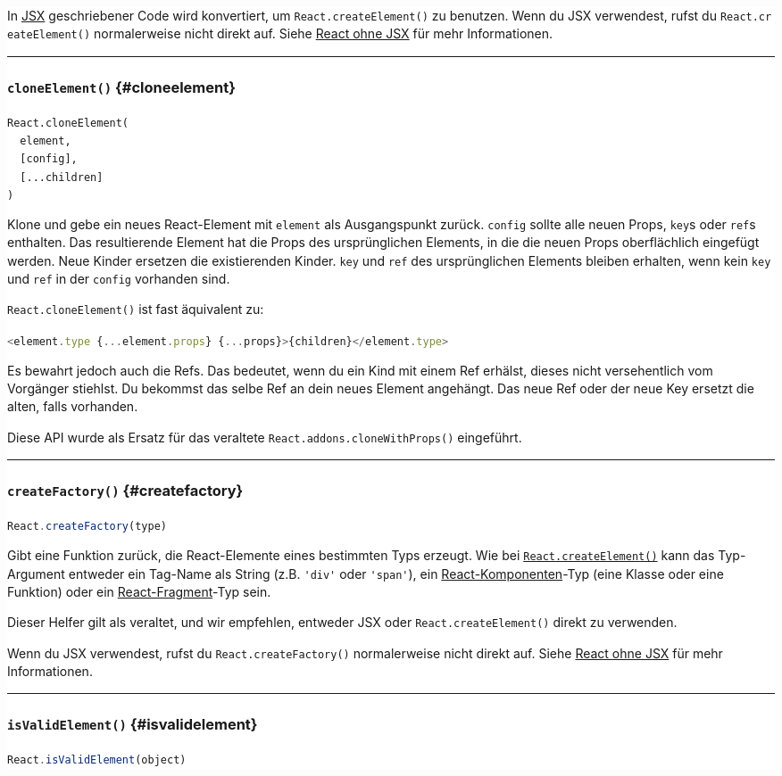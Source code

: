 In [JSX](/docs/introducing-jsx.html) geschriebener Code wird konvertiert, um `React.createElement()` zu benutzen. Wenn du JSX verwendest, rufst du `React.createElement()` normalerweise nicht direkt auf. Siehe [React ohne JSX](/docs/react-without-jsx.html) für mehr Informationen.

* * *

### `cloneElement()` {#cloneelement}

```
React.cloneElement(
  element,
  [config],
  [...children]
)
```

Klone und gebe ein neues React-Element mit `element` als Ausgangspunkt zurück. `config` sollte alle neuen Props, `key`s oder `ref`s enthalten. Das resultierende Element hat die Props des ursprünglichen Elements, in die die neuen Props oberflächlich eingefügt werden. Neue Kinder ersetzen die existierenden Kinder. `key` und `ref` des ursprünglichen Elements bleiben erhalten, wenn kein `key` und `ref` in der `config` vorhanden sind.

`React.cloneElement()` ist fast äquivalent zu:

```js
<element.type {...element.props} {...props}>{children}</element.type>
```

Es bewahrt jedoch auch die Refs. Das bedeutet, wenn du ein Kind mit einem Ref erhälst, dieses nicht versehentlich vom Vorgänger stiehlst. Du bekommst das selbe Ref an dein neues Element angehängt. Das neue Ref oder der neue Key ersetzt die alten, falls vorhanden.

Diese API wurde als Ersatz für das veraltete `React.addons.cloneWithProps()` eingeführt.

* * *

### `createFactory()` {#createfactory}

```javascript
React.createFactory(type)
```

Gibt eine Funktion zurück, die React-Elemente eines bestimmten Typs erzeugt. Wie bei [`React.createElement()`](#createelement) kann das Typ-Argument entweder ein Tag-Name als String (z.B. `'div'` oder `'span'`), ein  [React-Komponenten](/docs/components-and-props.html)-Typ (eine Klasse oder eine Funktion) oder ein [React-Fragment](#reactfragment)-Typ sein.

Dieser Helfer gilt als veraltet, und wir empfehlen, entweder JSX oder `React.createElement()` direkt zu verwenden.

Wenn du JSX verwendest, rufst du `React.createFactory()` normalerweise nicht direkt auf. Siehe [React ohne JSX](/docs/react-without-jsx.html) für mehr Informationen.

* * *

### `isValidElement()` {#isvalidelement}

```javascript
React.isValidElement(object)
```
